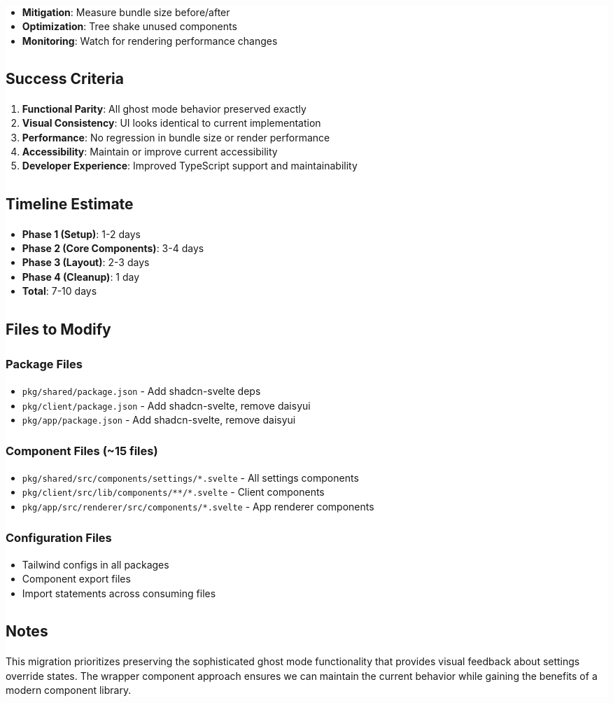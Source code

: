 - **Mitigation**: Measure bundle size before/after
- **Optimization**: Tree shake unused components
- **Monitoring**: Watch for rendering performance changes

## Success Criteria

1. **Functional Parity**: All ghost mode behavior preserved exactly
2. **Visual Consistency**: UI looks identical to current implementation
3. **Performance**: No regression in bundle size or render performance
4. **Accessibility**: Maintain or improve current accessibility
5. **Developer Experience**: Improved TypeScript support and maintainability

## Timeline Estimate

- **Phase 1 (Setup)**: 1-2 days
- **Phase 2 (Core Components)**: 3-4 days
- **Phase 3 (Layout)**: 2-3 days
- **Phase 4 (Cleanup)**: 1 day
- **Total**: 7-10 days

## Files to Modify

### Package Files

- `pkg/shared/package.json` - Add shadcn-svelte deps
- `pkg/client/package.json` - Add shadcn-svelte, remove daisyui
- `pkg/app/package.json` - Add shadcn-svelte, remove daisyui

### Component Files (~15 files)

- `pkg/shared/src/components/settings/*.svelte` - All settings components
- `pkg/client/src/lib/components/**/*.svelte` - Client components
- `pkg/app/src/renderer/src/components/*.svelte` - App renderer components

### Configuration Files

- Tailwind configs in all packages
- Component export files
- Import statements across consuming files

## Notes

This migration prioritizes preserving the sophisticated ghost mode functionality that provides visual feedback about settings override states. The wrapper component approach ensures we can maintain the current behavior while gaining the benefits of a modern component library.
